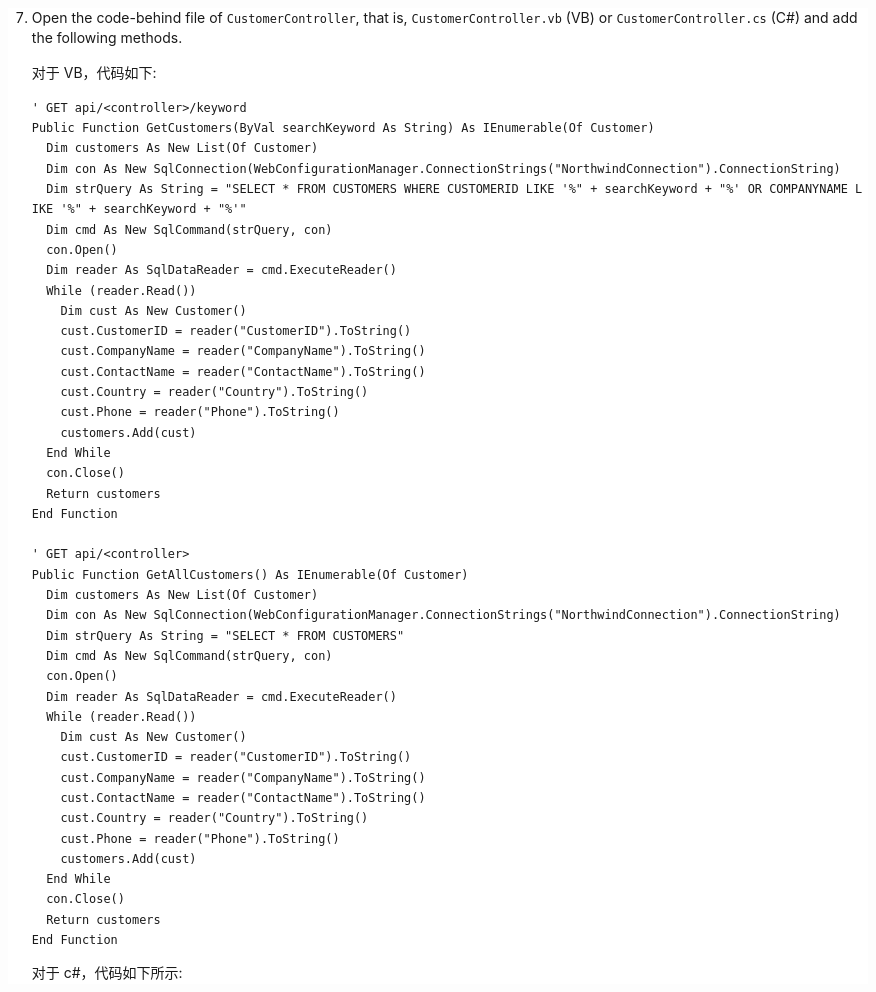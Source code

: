 7.  Open the code-behind file of `CustomerController`, that is, `CustomerController.vb` (VB) or `CustomerController.cs` (C#) and add the following methods.

    对于 VB，代码如下:

    ```
    ' GET api/<controller>/keyword
    Public Function GetCustomers(ByVal searchKeyword As String) As IEnumerable(Of Customer)
      Dim customers As New List(Of Customer)
      Dim con As New SqlConnection(WebConfigurationManager.ConnectionStrings("NorthwindConnection").ConnectionString)
      Dim strQuery As String = "SELECT * FROM CUSTOMERS WHERE CUSTOMERID LIKE '%" + searchKeyword + "%' OR COMPANYNAME LIKE '%" + searchKeyword + "%'"
      Dim cmd As New SqlCommand(strQuery, con)
      con.Open()
      Dim reader As SqlDataReader = cmd.ExecuteReader()
      While (reader.Read())
        Dim cust As New Customer()
        cust.CustomerID = reader("CustomerID").ToString()
        cust.CompanyName = reader("CompanyName").ToString()
        cust.ContactName = reader("ContactName").ToString()
        cust.Country = reader("Country").ToString()
        cust.Phone = reader("Phone").ToString()
        customers.Add(cust)
      End While
      con.Close()
      Return customers
    End Function

    ' GET api/<controller>
    Public Function GetAllCustomers() As IEnumerable(Of Customer)
      Dim customers As New List(Of Customer)
      Dim con As New SqlConnection(WebConfigurationManager.ConnectionStrings("NorthwindConnection").ConnectionString)
      Dim strQuery As String = "SELECT * FROM CUSTOMERS"
      Dim cmd As New SqlCommand(strQuery, con)
      con.Open()
      Dim reader As SqlDataReader = cmd.ExecuteReader()
      While (reader.Read())
        Dim cust As New Customer()
        cust.CustomerID = reader("CustomerID").ToString()
        cust.CompanyName = reader("CompanyName").ToString()
        cust.ContactName = reader("ContactName").ToString()
        cust.Country = reader("Country").ToString()
        cust.Phone = reader("Phone").ToString()
        customers.Add(cust)
      End While
      con.Close()
      Return customers
    End Function
    ```

    对于 c#，代码如下所示:
